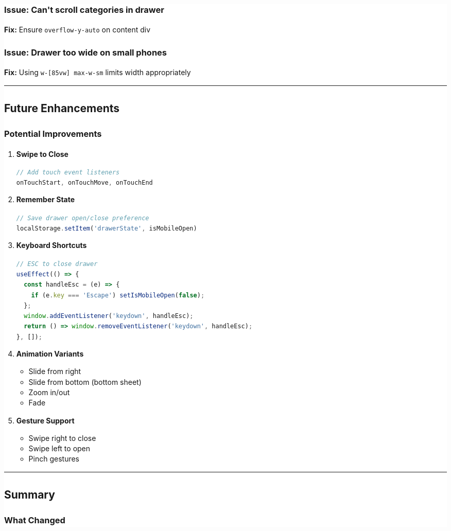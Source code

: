 ### Issue: Can't scroll categories in drawer
**Fix:** Ensure `overflow-y-auto` on content div

### Issue: Drawer too wide on small phones
**Fix:** Using `w-[85vw] max-w-sm` limits width appropriately

---

## Future Enhancements

### Potential Improvements

1. **Swipe to Close**
   ```typescript
   // Add touch event listeners
   onTouchStart, onTouchMove, onTouchEnd
   ```

2. **Remember State**
   ```typescript
   // Save drawer open/close preference
   localStorage.setItem('drawerState', isMobileOpen)
   ```

3. **Keyboard Shortcuts**
   ```typescript
   // ESC to close drawer
   useEffect(() => {
     const handleEsc = (e) => {
       if (e.key === 'Escape') setIsMobileOpen(false);
     };
     window.addEventListener('keydown', handleEsc);
     return () => window.removeEventListener('keydown', handleEsc);
   }, []);
   ```

4. **Animation Variants**
   - Slide from right
   - Slide from bottom (bottom sheet)
   - Zoom in/out
   - Fade

5. **Gesture Support**
   - Swipe right to close
   - Swipe left to open
   - Pinch gestures

---

## Summary

### What Changed

